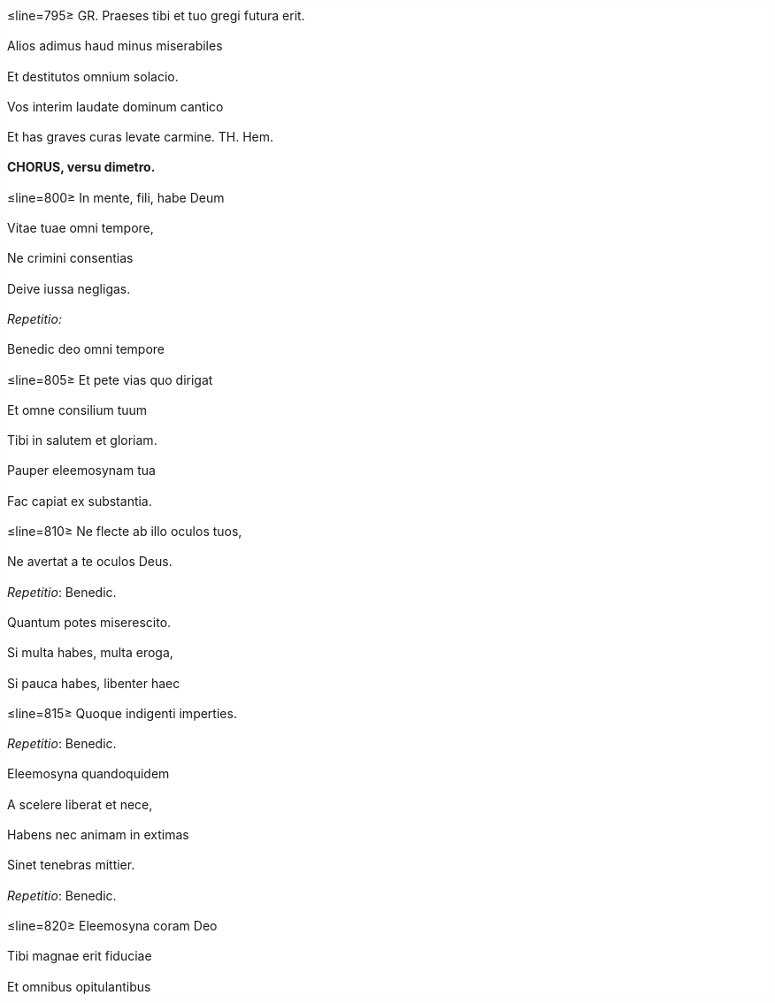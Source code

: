 ≤line=795≥ GR. Praeses tibi et tuo gregi futura erit.

Alios adimus haud minus miserabiles

Et destitutos omnium solacio.

Vos interim laudate dominum cantico

Et has graves curas levate carmine. TH. Hem.

**CHORUS, versu dimetro.**

≤line=800≥ In mente, fili, habe Deum

Vitae tuae omni tempore,

Ne crimini consentias

Deive iussa negligas.

*Repetitio:*

Benedic deo omni tempore

≤line=805≥ Et pete vias quo dirigat

Et omne consilium tuum

Tibi in salutem et gloriam.

Pauper eleemosynam tua

Fac capiat ex substantia.

≤line=810≥ Ne flecte ab illo oculos tuos,

Ne avertat a te oculos Deus.

*Repetitio*: Benedic.

Quantum potes miserescito.

Si multa habes, multa eroga,

Si pauca habes, libenter haec

≤line=815≥ Quoque indigenti imperties.

*Repetitio*: Benedic.

Eleemosyna quandoquidem

A scelere liberat et nece,

Habens nec animam in extimas

Sinet tenebras mittier.

*Repetitio*: Benedic.

≤line=820≥ Eleemosyna coram Deo

Tibi magnae erit fiduciae

Et omnibus opitulantibus

